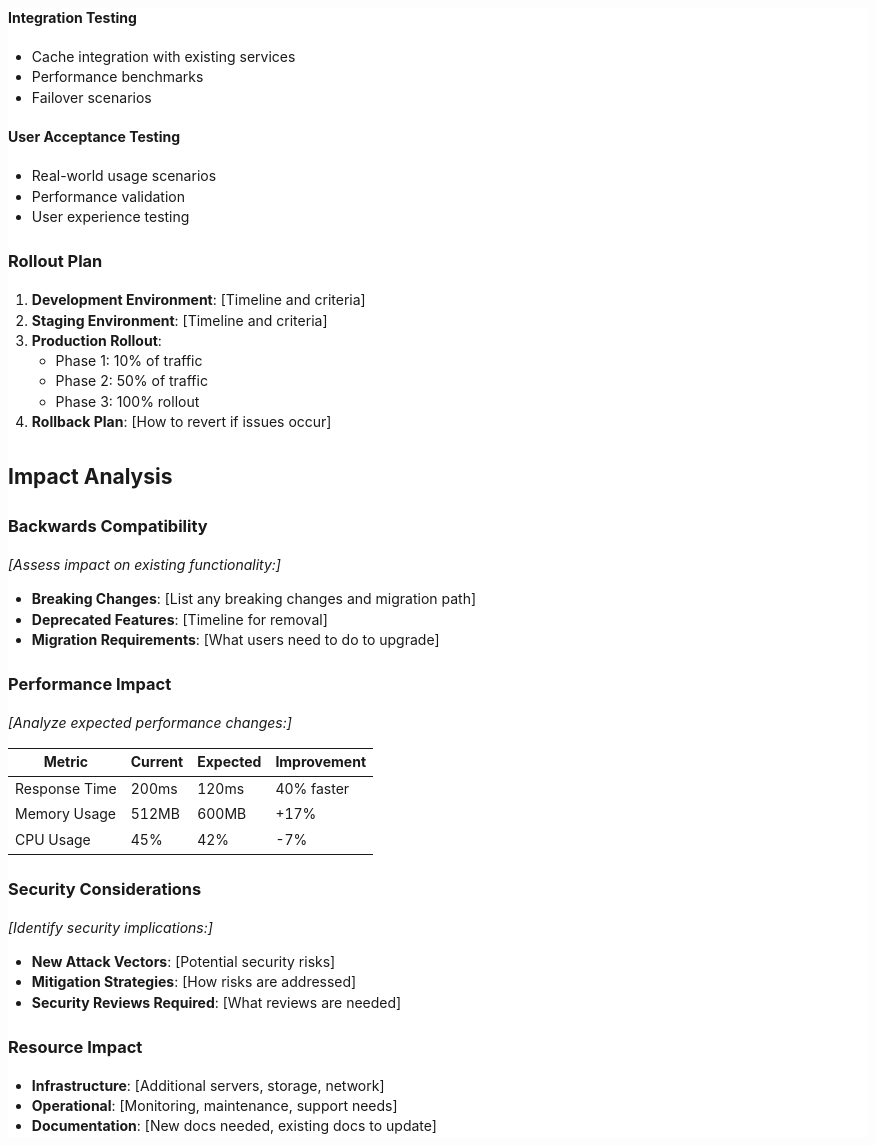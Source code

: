 #### Integration Testing
- Cache integration with existing services
- Performance benchmarks
- Failover scenarios

#### User Acceptance Testing
- Real-world usage scenarios
- Performance validation
- User experience testing

### Rollout Plan

1. **Development Environment**: [Timeline and criteria]
2. **Staging Environment**: [Timeline and criteria]
3. **Production Rollout**: 
   - Phase 1: 10% of traffic
   - Phase 2: 50% of traffic
   - Phase 3: 100% rollout
4. **Rollback Plan**: [How to revert if issues occur]

## Impact Analysis

### Backwards Compatibility

*[Assess impact on existing functionality:]*
- **Breaking Changes**: [List any breaking changes and migration path]
- **Deprecated Features**: [Timeline for removal]
- **Migration Requirements**: [What users need to do to upgrade]

### Performance Impact

*[Analyze expected performance changes:]*

| Metric | Current | Expected | Improvement |
|--------|---------|----------|-------------|
| Response Time | 200ms | 120ms | 40% faster |
| Memory Usage | 512MB | 600MB | +17% |
| CPU Usage | 45% | 42% | -7% |

### Security Considerations

*[Identify security implications:]*
- **New Attack Vectors**: [Potential security risks]
- **Mitigation Strategies**: [How risks are addressed]
- **Security Reviews Required**: [What reviews are needed]

### Resource Impact

- **Infrastructure**: [Additional servers, storage, network]
- **Operational**: [Monitoring, maintenance, support needs]
- **Documentation**: [New docs needed, existing docs to update]
